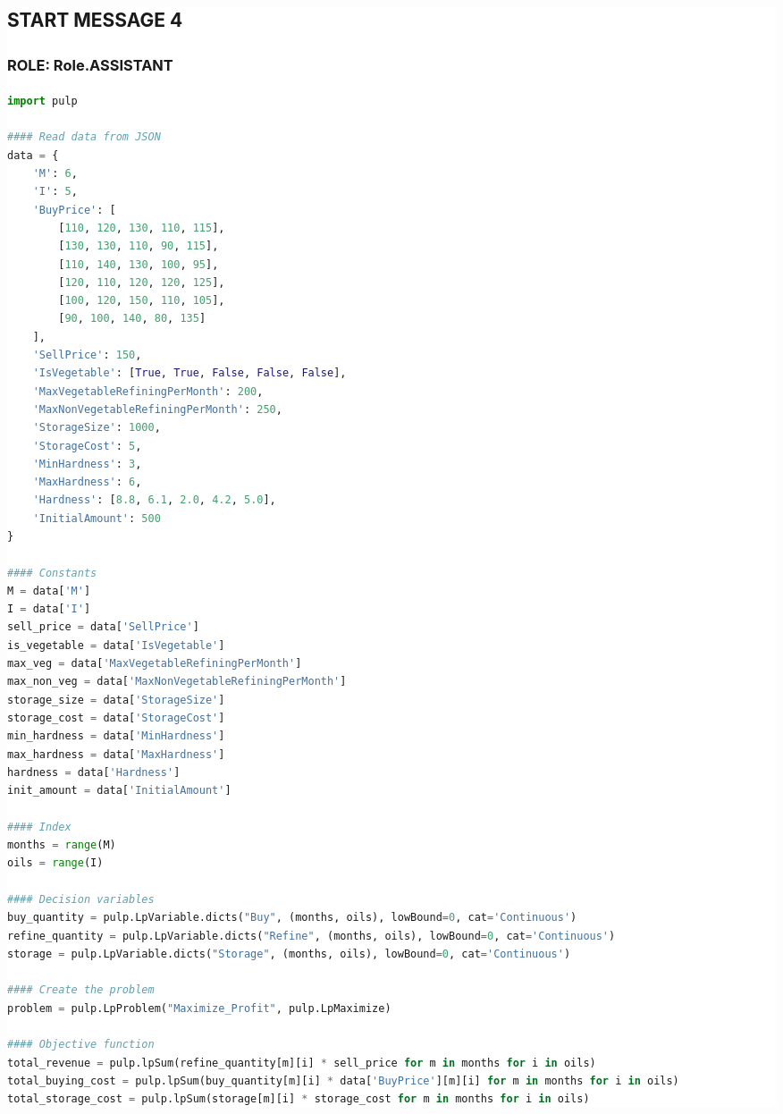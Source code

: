 
## START MESSAGE 4 
### ROLE: Role.ASSISTANT
```python
import pulp

#### Read data from JSON
data = {
    'M': 6, 
    'I': 5, 
    'BuyPrice': [
        [110, 120, 130, 110, 115], 
        [130, 130, 110, 90, 115], 
        [110, 140, 130, 100, 95], 
        [120, 110, 120, 120, 125], 
        [100, 120, 150, 110, 105], 
        [90, 100, 140, 80, 135]
    ], 
    'SellPrice': 150, 
    'IsVegetable': [True, True, False, False, False], 
    'MaxVegetableRefiningPerMonth': 200, 
    'MaxNonVegetableRefiningPerMonth': 250, 
    'StorageSize': 1000, 
    'StorageCost': 5, 
    'MinHardness': 3, 
    'MaxHardness': 6, 
    'Hardness': [8.8, 6.1, 2.0, 4.2, 5.0], 
    'InitialAmount': 500
}

#### Constants
M = data['M']
I = data['I']
sell_price = data['SellPrice']
is_vegetable = data['IsVegetable']
max_veg = data['MaxVegetableRefiningPerMonth']
max_non_veg = data['MaxNonVegetableRefiningPerMonth']
storage_size = data['StorageSize']
storage_cost = data['StorageCost']
min_hardness = data['MinHardness']
max_hardness = data['MaxHardness']
hardness = data['Hardness']
init_amount = data['InitialAmount']

#### Index 
months = range(M)
oils = range(I)

#### Decision variables
buy_quantity = pulp.LpVariable.dicts("Buy", (months, oils), lowBound=0, cat='Continuous')
refine_quantity = pulp.LpVariable.dicts("Refine", (months, oils), lowBound=0, cat='Continuous')
storage = pulp.LpVariable.dicts("Storage", (months, oils), lowBound=0, cat='Continuous')

#### Create the problem
problem = pulp.LpProblem("Maximize_Profit", pulp.LpMaximize)

#### Objective function
total_revenue = pulp.lpSum(refine_quantity[m][i] * sell_price for m in months for i in oils)
total_buying_cost = pulp.lpSum(buy_quantity[m][i] * data['BuyPrice'][m][i] for m in months for i in oils)
total_storage_cost = pulp.lpSum(storage[m][i] * storage_cost for m in months for i in oils)

```